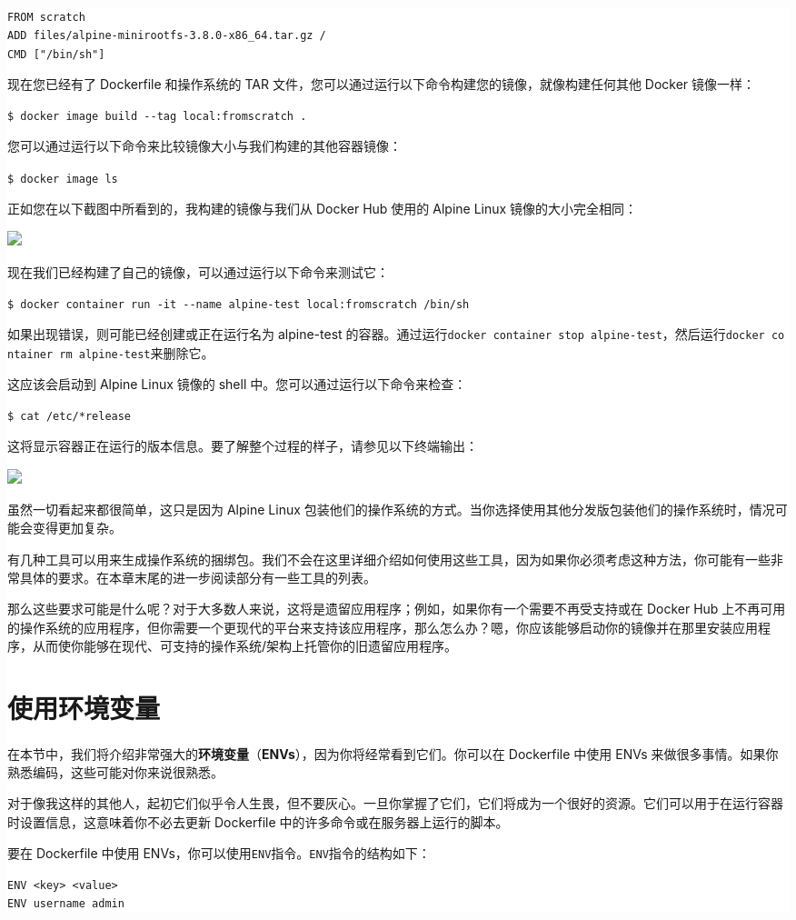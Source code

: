 ```
FROM scratch
ADD files/alpine-minirootfs-3.8.0-x86_64.tar.gz /
CMD ["/bin/sh"]
```

现在您已经有了 Dockerfile 和操作系统的 TAR 文件，您可以通过运行以下命令构建您的镜像，就像构建任何其他 Docker 镜像一样：

```
$ docker image build --tag local:fromscratch .
```

您可以通过运行以下命令来比较镜像大小与我们构建的其他容器镜像：

```
$ docker image ls
```

正如您在以下截图中所看到的，我构建的镜像与我们从 Docker Hub 使用的 Alpine Linux 镜像的大小完全相同：

![](https://github.com/OpenDocCN/freelearn-devops-zh/raw/master/docs/ms-dkr-3e/img/743714e2-4da6-4fe1-a592-85dfe819b8cb.png)

现在我们已经构建了自己的镜像，可以通过运行以下命令来测试它：

```
$ docker container run -it --name alpine-test local:fromscratch /bin/sh
```

如果出现错误，则可能已经创建或正在运行名为 alpine-test 的容器。通过运行`docker container stop alpine-test`，然后运行`docker container rm alpine-test`来删除它。

这应该会启动到 Alpine Linux 镜像的 shell 中。您可以通过运行以下命令来检查：

```
$ cat /etc/*release
```

这将显示容器正在运行的版本信息。要了解整个过程的样子，请参见以下终端输出：

![](https://github.com/OpenDocCN/freelearn-devops-zh/raw/master/docs/ms-dkr-3e/img/357eb630-d8aa-4d78-b99e-17ca4fa62f75.png)

虽然一切看起来都很简单，这只是因为 Alpine Linux 包装他们的操作系统的方式。当你选择使用其他分发版包装他们的操作系统时，情况可能会变得更加复杂。

有几种工具可以用来生成操作系统的捆绑包。我们不会在这里详细介绍如何使用这些工具，因为如果你必须考虑这种方法，你可能有一些非常具体的要求。在本章末尾的进一步阅读部分有一些工具的列表。

那么这些要求可能是什么呢？对于大多数人来说，这将是遗留应用程序；例如，如果你有一个需要不再受支持或在 Docker Hub 上不再可用的操作系统的应用程序，但你需要一个更现代的平台来支持该应用程序，那么怎么办？嗯，你应该能够启动你的镜像并在那里安装应用程序，从而使你能够在现代、可支持的操作系统/架构上托管你的旧遗留应用程序。

# 使用环境变量

在本节中，我们将介绍非常强大的**环境变量**（**ENVs**），因为你将经常看到它们。你可以在 Dockerfile 中使用 ENVs 来做很多事情。如果你熟悉编码，这些可能对你来说很熟悉。

对于像我这样的其他人，起初它们似乎令人生畏，但不要灰心。一旦你掌握了它们，它们将成为一个很好的资源。它们可以用于在运行容器时设置信息，这意味着你不必去更新 Dockerfile 中的许多命令或在服务器上运行的脚本。

要在 Dockerfile 中使用 ENVs，你可以使用`ENV`指令。`ENV`指令的结构如下：

```
ENV <key> <value>
ENV username admin
```
